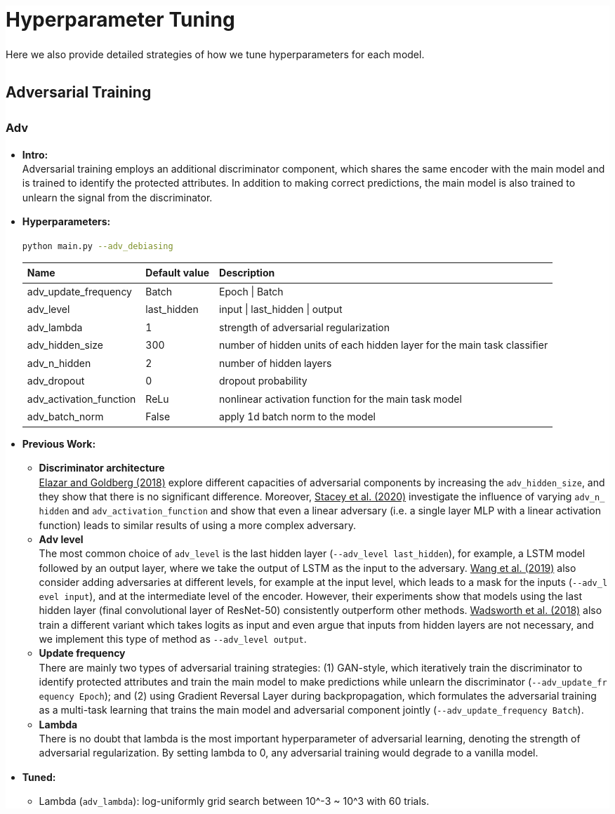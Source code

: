 # Hyperparameter Tuning

Here we also provide detailed strategies of how we tune hyperparameters for each model.

## Adversarial Training
### Adv
- **Intro:**  
    Adversarial training employs an additional discriminator component, which shares the same encoder with the main model and is trained to identify the protected attributes. In addition to making correct predictions, the main model is also trained to unlearn the signal from the discriminator.
- **Hyperparameters:**
    ```bash
    python main.py --adv_debiasing
    ```

    | Name                    | Default value | Description                                                              |
    |-------------------------|---------------|--------------------------------------------------------------------------|
    | adv_update_frequency    | Batch         | Epoch \| Batch                                                           |
    | adv_level               | last_hidden   | input \| last_hidden \| output                                           |
    | adv_lambda              | 1             | strength of adversarial regularization                                   |
    | adv_hidden_size         | 300           | number of hidden units of each hidden layer for the main task classifier |
    | adv_n_hidden            | 2             | number of hidden layers                                                  |
    | adv_dropout             | 0             | dropout probability                                                      |
    | adv_activation_function | ReLu          | nonlinear activation function for the main task model                    |
    | adv_batch_norm          | False         | apply 1d batch norm to the model                                         |

- **Previous Work:**
    - **Discriminator architecture**  
        [Elazar and Goldberg (2018)](https://arxiv.org/pdf/1808.06640.pdf) explore different capacities of adversarial components by increasing the `adv_hidden_size`, and they show that there is no significant difference. Moreover, [Stacey et al. (2020)](https://aclanthology.org/2020.emnlp-main.665.pdf) investigate the influence of varying `adv_n_hidden` and `adv_activation_function` and show that even a linear adversary (i.e. a single layer MLP with a linear activation function) leads to similar results of using a more complex adversary.
    - **Adv level**  
        The most common choice of `adv_level` is the last hidden layer (`--adv_level last_hidden`), for example, a LSTM model followed by an output layer, where we take the output of LSTM as the input to the adversary. [Wang et al. (2019)](https://arxiv.org/pdf/1811.08489.pdf) also consider adding adversaries at different levels, for example at the input level, which leads to a mask for the inputs (`--adv_level input`), and at the intermediate level of the encoder. However, their experiments show that models using the last hidden layer (final convolutional layer of ResNet-50) consistently outperform other methods. [Wadsworth et al. (2018)](https://arxiv.org/abs/1807.00199) also train a different variant which takes logits as input and even argue that inputs from hidden layers are not necessary, and we implement this type of method as `--adv_level output`.
    - **Update frequency**  
        There are mainly two types of adversarial training strategies: (1) GAN-style, which iteratively train the discriminator to identify protected attributes and train the main model to make predictions while unlearn the discriminator (`--adv_update_frequency Epoch`); and (2) using Gradient Reversal Layer during backpropagation, which formulates the adversarial training as a multi-task learning that trains the main model and adversarial component jointly (`--adv_update_frequency Batch`).
    - **Lambda**  
        There is no doubt that lambda is the most important hyperparameter of adversarial learning, denoting the strength of adversarial regularization. By setting lambda to 0, any adversarial training would degrade to a vanilla model. 
- **Tuned:**
  - Lambda (`adv_lambda`): log-uniformly grid search between 10^-3 ~ 10^3 with 60 trials.  